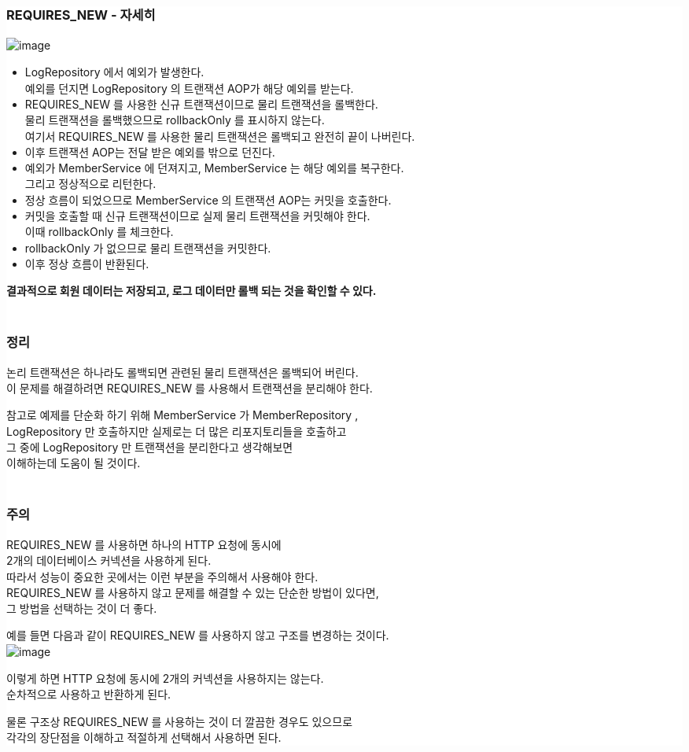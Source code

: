 ### REQUIRES_NEW - 자세히
![image](https://github.com/jub3907/Today-I-Learn/assets/58246682/91a25e23-313e-483c-88a7-f91d178fbaf3)

* LogRepository 에서 예외가 발생한다. \
  예외를 던지면 LogRepository 의 트랜잭션 AOP가 해당 예외를 받는다.
* REQUIRES_NEW 를 사용한 신규 트랜잭션이므로 물리 트랜잭션을 롤백한다. \
  물리 트랜잭션을 롤백했으므로 rollbackOnly 를 표시하지 않는다. \
  여기서 REQUIRES_NEW 를 사용한 물리 트랜잭션은 롤백되고 완전히 끝이 나버린다.
* 이후 트랜잭션 AOP는 전달 받은 예외를 밖으로 던진다.
* 예외가 MemberService 에 던져지고, MemberService 는 해당 예외를 복구한다. \
  그리고 정상적으로 리턴한다.
* 정상 흐름이 되었으므로 MemberService 의 트랜잭션 AOP는 커밋을 호출한다.
* 커밋을 호출할 때 신규 트랜잭션이므로 실제 물리 트랜잭션을 커밋해야 한다. \
  이때 rollbackOnly 를 체크한다.
* rollbackOnly 가 없으므로 물리 트랜잭션을 커밋한다.
* 이후 정상 흐름이 반환된다.

**결과적으로 회원 데이터는 저장되고, 로그 데이터만 롤백 되는 것을 확인할 수 있다.**
<br/>
<br/>

### 정리
논리 트랜잭션은 하나라도 롤백되면 관련된 물리 트랜잭션은 롤백되어 버린다.\
이 문제를 해결하려면 REQUIRES_NEW 를 사용해서 트랜잭션을 분리해야 한다.

참고로 예제를 단순화 하기 위해 MemberService 가 MemberRepository , \
LogRepository 만 호출하지만 실제로는 더 많은 리포지토리들을 호출하고 \
그 중에 LogRepository 만 트랜잭션을 분리한다고 생각해보면 \
이해하는데 도움이 될 것이다.
<br/>
<br/>

### 주의
REQUIRES_NEW 를 사용하면 하나의 HTTP 요청에 동시에 \
2개의 데이터베이스 커넥션을 사용하게 된다.\
따라서 성능이 중요한 곳에서는 이런 부분을 주의해서 사용해야 한다.\
REQUIRES_NEW 를 사용하지 않고 문제를 해결할 수 있는 단순한 방법이 있다면, \
그 방법을 선택하는 것이 더 좋다.

예를 들면 다음과 같이 REQUIRES_NEW 를 사용하지 않고 구조를 변경하는 것이다.\
![image](https://github.com/jub3907/Today-I-Learn/assets/58246682/28ec997c-9e26-439f-9047-209eed5dbb62)

이렇게 하면 HTTP 요청에 동시에 2개의 커넥션을 사용하지는 않는다. \
순차적으로 사용하고 반환하게 된다.

물론 구조상 REQUIRES_NEW 를 사용하는 것이 더 깔끔한 경우도 있으므로 \
각각의 장단점을 이해하고 적절하게 선택해서 사용하면 된다.
